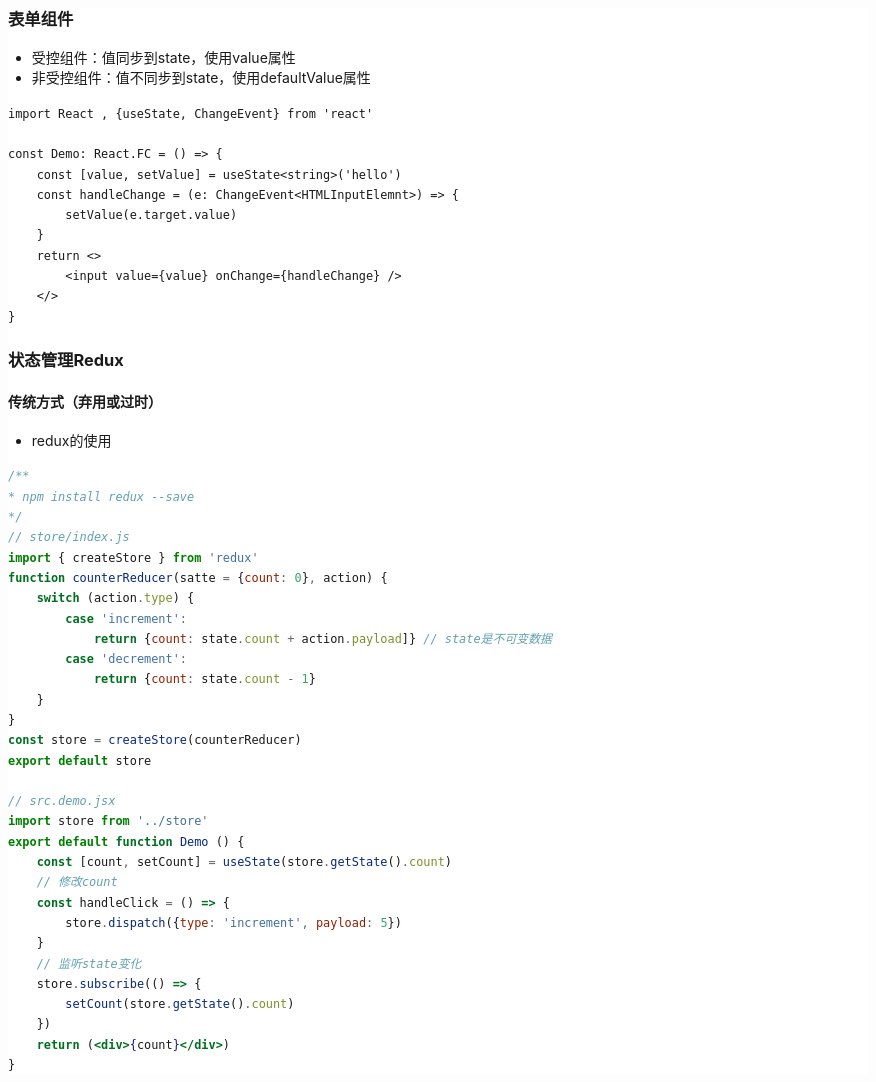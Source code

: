 ### 表单组件

- 受控组件：值同步到state，使用value属性
- 非受控组件：值不同步到state，使用defaultValue属性

```tsx
import React , {useState, ChangeEvent} from 'react'

const Demo: React.FC = () => {
    const [value, setValue] = useState<string>('hello')
    const handleChange = (e: ChangeEvent<HTMLInputElemnt>) => {
        setValue(e.target.value)
    }
	return <>
    	<input value={value} onChange={handleChange} />
    </>
}
```

### 状态管理Redux

#### 传统方式（弃用或过时）

- redux的使用

```jsx
/**
* npm install redux --save
*/
// store/index.js
import { createStore } from 'redux'
function counterReducer(satte = {count: 0}, action) {
    switch (action.type) {
        case 'increment':
            return {count: state.count + action.payload]} // state是不可变数据
        case 'decrement':
            return {count: state.count - 1}
    }
}
const store = createStore(counterReducer)
export default store

// src.demo.jsx
import store from '../store'
export default function Demo () {
    const [count, setCount] = useState(store.getState().count)
    // 修改count
    const handleClick = () => {
        store.dispatch({type: 'increment', payload: 5})
    }
    // 监听state变化
    store.subscribe(() => {
        setCount(store.getState().count)
    })
    return (<div>{count}</div>)
}

```

